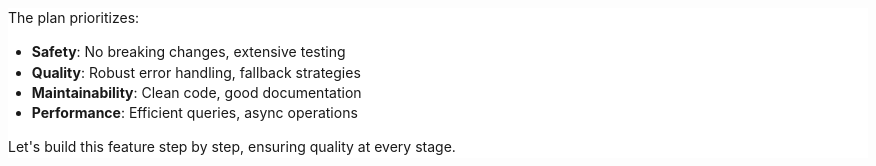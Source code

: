 The plan prioritizes:
- **Safety**: No breaking changes, extensive testing
- **Quality**: Robust error handling, fallback strategies
- **Maintainability**: Clean code, good documentation
- **Performance**: Efficient queries, async operations

Let's build this feature step by step, ensuring quality at every stage.
